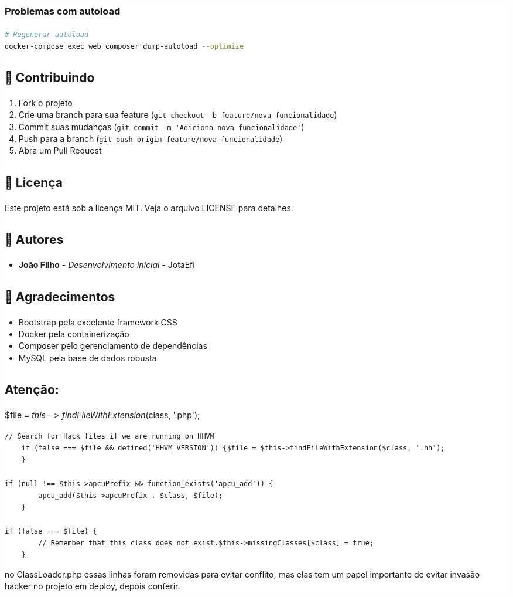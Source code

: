 ### Problemas com autoload

```bash
# Regenerar autoload
docker-compose exec web composer dump-autoload --optimize
```

## 🤝 Contribuindo

1. Fork o projeto
2. Crie uma branch para sua feature (`git checkout -b feature/nova-funcionalidade`)
3. Commit suas mudanças (`git commit -m 'Adiciona nova funcionalidade'`)
4. Push para a branch (`git push origin feature/nova-funcionalidade`)
5. Abra um Pull Request

## 📝 Licença

Este projeto está sob a licença MIT. Veja o arquivo [LICENSE](LICENSE) para detalhes.

## 👥 Autores

- **João Filho** - _Desenvolvimento inicial_ - [JotaEfi](https://github.com/JotaEfi)

## 🙏 Agradecimentos

- Bootstrap pela excelente framework CSS
- Docker pela containerização
- Composer pelo gerenciamento de dependências
- MySQL pela base de dados robusta

## Atenção:

$file = $this->findFileWithExtension($class, '.php');

    // Search for Hack files if we are running on HHVM
        if (false === $file && defined('HHVM_VERSION')) {$file = $this->findFileWithExtension($class, '.hh');
        }

    if (null !== $this->apcuPrefix && function_exists('apcu_add')) {
            apcu_add($this->apcuPrefix . $class, $file);
        }

    if (false === $file) {
            // Remember that this class does not exist.$this->missingClasses[$class] = true;
        }

no ClassLoader.php essas linhas foram removidas para evitar conflito, mas elas tem um papel importante de evitar invasão hacker no projeto em deploy, depois conferir.
